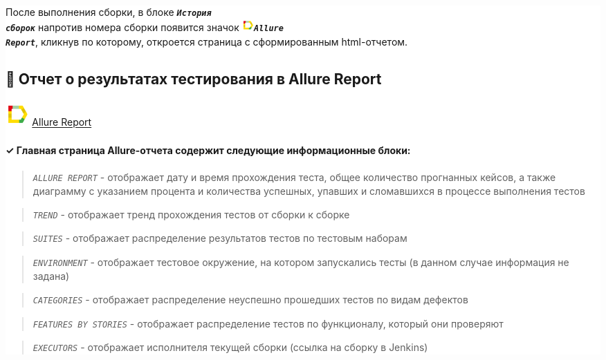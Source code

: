 После выполнения сборки, в блоке <code><strong>*История сборок*</strong></code> напротив номера сборки появится
значок <img width="2%" title="Allure Report" src="images/logo/AllureReport-logo.svg"><code><strong>*Allure
Report*</strong></code>, кликнув по которому, откроется страница с сформированным html-отчетом.

## :triangular_flag_on_post: Отчет о результатах тестирования в Allure Report

<img width="4%" title="Allure Report" src="images/logo/AllureReport-logo.svg"> [Allure Report](https://jenkins.autotests.cloud/job/C15-FkkfRf-Test-Todoist/allure/) 

#### ✓ Главная страница Allure-отчета содержит следующие информационные блоки:

> <code>*ALLURE REPORT*</code> - отображает дату и время прохождения теста, общее количество прогнанных кейсов, а также
> диаграмму с указанием процента и количества успешных, упавших и сломавшихся в процессе выполнения тестов

> <code>*TREND*</code> - отображает тренд прохождения тестов от сборки к сборке

> <code>*SUITES*</code> - отображает распределение результатов тестов по тестовым наборам

> <code>*ENVIRONMENT*</code> - отображает тестовое окружение, на котором запускались тесты (в данном случае информация
> не задана)

> <code>*CATEGORIES*</code> - отображает распределение неуспешно прошедших тестов по видам дефектов

> <code>*FEATURES BY STORIES*</code> - отображает распределение тестов по функционалу, который они проверяют

> <code>*EXECUTORS*</code> - отображает исполнителя текущей сборки (ссылка на сборку в Jenkins)
